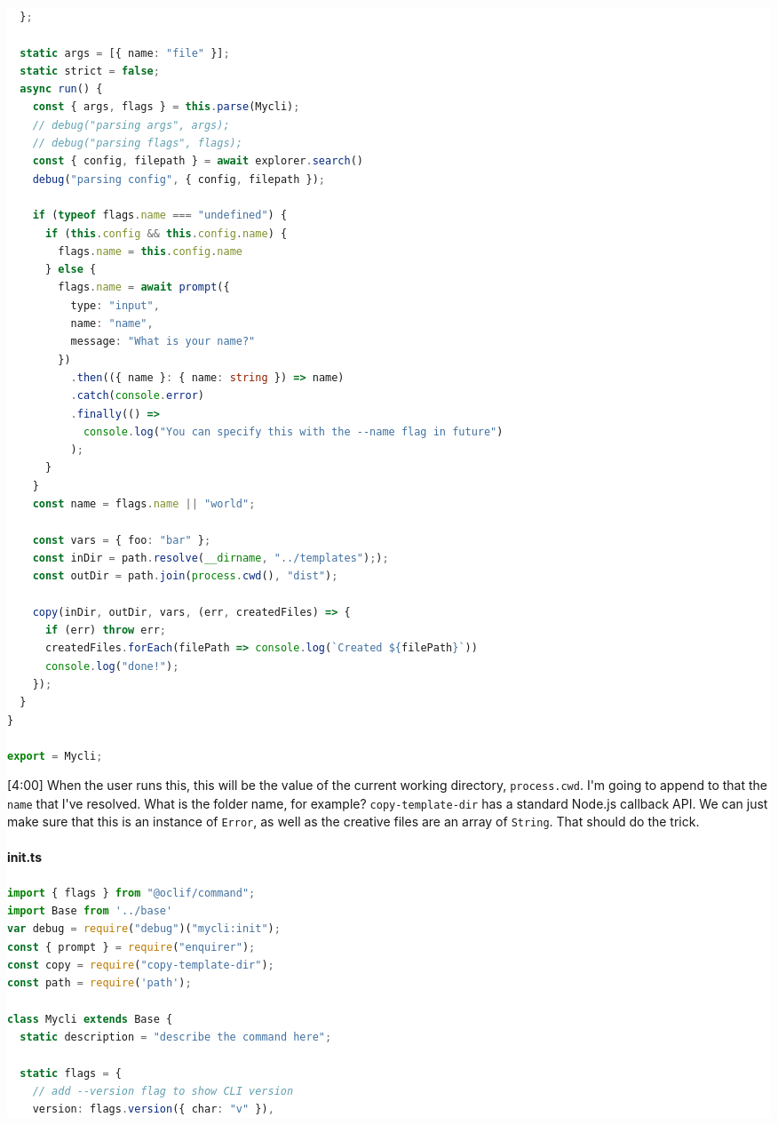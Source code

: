 ```typescript
  };

  static args = [{ name: "file" }];
  static strict = false;
  async run() {
    const { args, flags } = this.parse(Mycli);
    // debug("parsing args", args);
    // debug("parsing flags", flags);
    const { config, filepath } = await explorer.search()
    debug("parsing config", { config, filepath });

    if (typeof flags.name === "undefined") {
      if (this.config && this.config.name) {
        flags.name = this.config.name
      } else {
        flags.name = await prompt({
          type: "input",
          name: "name",
          message: "What is your name?"
        })
          .then(({ name }: { name: string }) => name)
          .catch(console.error)
          .finally(() =>
            console.log("You can specify this with the --name flag in future")
          );
      }
    }
    const name = flags.name || "world";

    const vars = { foo: "bar" };
    const inDir = path.resolve(__dirname, "../templates"););
    const outDir = path.join(process.cwd(), "dist");

    copy(inDir, outDir, vars, (err, createdFiles) => {
      if (err) throw err;
      createdFiles.forEach(filePath => console.log(`Created ${filePath}`))
      console.log("done!");
    });
  }
}

export = Mycli;
```

[4:00] When the user runs this, this will be the value of the current working directory, `process.cwd`. I'm going to append to that the `name` that I've resolved. What is the folder name, for example? `copy-template-dir` has a standard Node.js callback API. We can just make sure that this is an instance of `Error`, as well as the creative files are an array of `String`. That should do the trick.

#### init.ts
```typescript
import { flags } from "@oclif/command";
import Base from '../base'
var debug = require("debug")("mycli:init");
const { prompt } = require("enquirer");
const copy = require("copy-template-dir");
const path = require('path');

class Mycli extends Base {
  static description = "describe the command here";

  static flags = {
    // add --version flag to show CLI version
    version: flags.version({ char: "v" }),
```